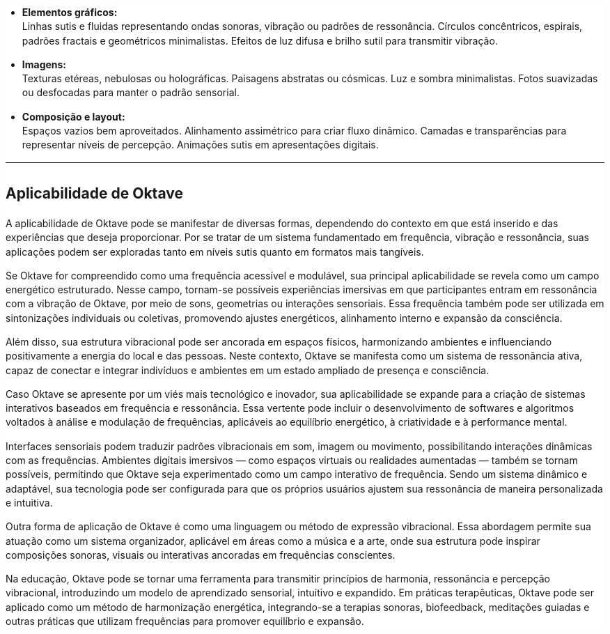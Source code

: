 - **Elementos gráficos:**  
  Linhas sutis e fluidas representando ondas sonoras, vibração ou padrões de ressonância. Círculos concêntricos, espirais, padrões fractais e geométricos minimalistas. Efeitos de luz difusa e brilho sutil para transmitir vibração.

- **Imagens:**  
  Texturas etéreas, nebulosas ou holográficas. Paisagens abstratas ou cósmicas. Luz e sombra minimalistas. Fotos suavizadas ou desfocadas para manter o padrão sensorial.

- **Composição e layout:**  
  Espaços vazios bem aproveitados. Alinhamento assimétrico para criar fluxo dinâmico. Camadas e transparências para representar níveis de percepção. Animações sutis em apresentações digitais.

---

## Aplicabilidade de Oktave

A aplicabilidade de Oktave pode se manifestar de diversas formas, dependendo do contexto em que está inserido e das experiências que deseja proporcionar. Por se tratar de um sistema fundamentado em frequência, vibração e ressonância, suas aplicações podem ser exploradas tanto em níveis sutis quanto em formatos mais tangíveis.

Se Oktave for compreendido como uma frequência acessível e modulável, sua principal aplicabilidade se revela como um campo energético estruturado. Nesse campo, tornam-se possíveis experiências imersivas em que participantes entram em ressonância com a vibração de Oktave, por meio de sons, geometrias ou interações sensoriais. Essa frequência também pode ser utilizada em sintonizações individuais ou coletivas, promovendo ajustes energéticos, alinhamento interno e expansão da consciência.

Além disso, sua estrutura vibracional pode ser ancorada em espaços físicos, harmonizando ambientes e influenciando positivamente a energia do local e das pessoas. Neste contexto, Oktave se manifesta como um sistema de ressonância ativa, capaz de conectar e integrar indivíduos e ambientes em um estado ampliado de presença e consciência.

Caso Oktave se apresente por um viés mais tecnológico e inovador, sua aplicabilidade se expande para a criação de sistemas interativos baseados em frequência e ressonância. Essa vertente pode incluir o desenvolvimento de softwares e algoritmos voltados à análise e modulação de frequências, aplicáveis ao equilíbrio energético, à criatividade e à performance mental.

Interfaces sensoriais podem traduzir padrões vibracionais em som, imagem ou movimento, possibilitando interações dinâmicas com as frequências. Ambientes digitais imersivos — como espaços virtuais ou realidades aumentadas — também se tornam possíveis, permitindo que Oktave seja experimentado como um campo interativo de frequência. Sendo um sistema dinâmico e adaptável, sua tecnologia pode ser configurada para que os próprios usuários ajustem sua ressonância de maneira personalizada e intuitiva.

Outra forma de aplicação de Oktave é como uma linguagem ou método de expressão vibracional. Essa abordagem permite sua atuação como um sistema organizador, aplicável em áreas como a música e a arte, onde sua estrutura pode inspirar composições sonoras, visuais ou interativas ancoradas em frequências conscientes.

Na educação, Oktave pode se tornar uma ferramenta para transmitir princípios de harmonia, ressonância e percepção vibracional, introduzindo um modelo de aprendizado sensorial, intuitivo e expandido. Em práticas terapêuticas, Oktave pode ser aplicado como um método de harmonização energética, integrando-se a terapias sonoras, biofeedback, meditações guiadas e outras práticas que utilizam frequências para promover equilíbrio e expansão.
